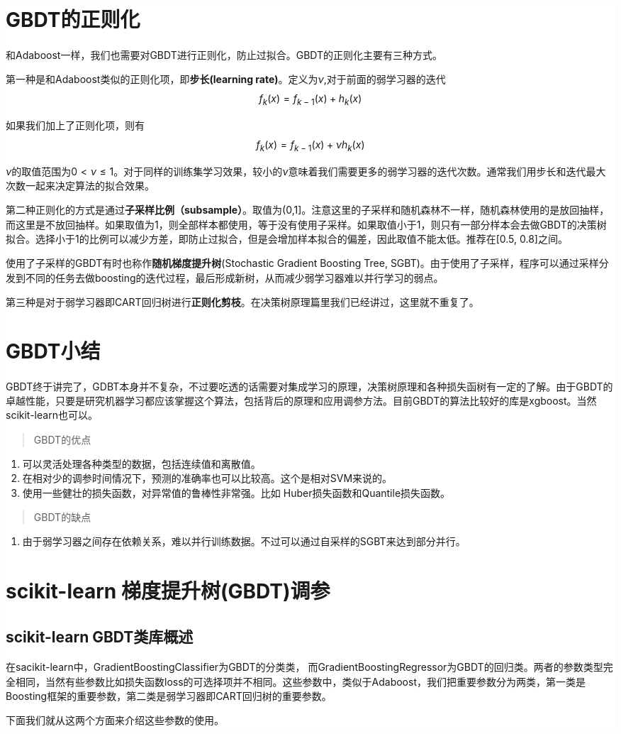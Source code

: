 

# GBDT的正则化

和Adaboost一样，我们也需要对GBDT进行正则化，防止过拟合。GBDT的正则化主要有三种方式。

第一种是和Adaboost类似的正则化项，即**步长(learning rate)**。定义为$\nu$,对于前面的弱学习器的迭代
$$
f_{k}(x) = f_{k-1}(x) + h_k(x)
$$

如果我们加上了正则化项，则有
$$
f_{k}(x) = f_{k-1}(x) + \nu h_k(x)
$$

$\nu$的取值范围为$0 < \nu \leq 1$。对于同样的训练集学习效果，较小的$\nu$意味着我们需要更多的弱学习器的迭代次数。通常我们用步长和迭代最大次数一起来决定算法的拟合效果。

第二种正则化的方式是通过**子采样比例（subsample）**。取值为(0,1]。注意这里的子采样和随机森林不一样，随机森林使用的是放回抽样，而这里是不放回抽样。如果取值为1，则全部样本都使用，等于没有使用子采样。如果取值小于1，则只有一部分样本会去做GBDT的决策树拟合。选择小于1的比例可以减少方差，即防止过拟合，但是会增加样本拟合的偏差，因此取值不能太低。推荐在[0.5, 0.8]之间。 

使用了子采样的GBDT有时也称作**随机梯度提升树**(Stochastic Gradient Boosting Tree, SGBT)。由于使用了子采样，程序可以通过采样分发到不同的任务去做boosting的迭代过程，最后形成新树，从而减少弱学习器难以并行学习的弱点。

第三种是对于弱学习器即CART回归树进行**正则化剪枝**。在决策树原理篇里我们已经讲过，这里就不重复了。



# GBDT小结

GBDT终于讲完了，GDBT本身并不复杂，不过要吃透的话需要对集成学习的原理，决策树原理和各种损失函树有一定的了解。由于GBDT的卓越性能，只要是研究机器学习都应该掌握这个算法，包括背后的原理和应用调参方法。目前GBDT的算法比较好的库是xgboost。当然scikit-learn也可以。

> GBDT的优点

1. 可以灵活处理各种类型的数据，包括连续值和离散值。
2. 在相对少的调参时间情况下，预测的准确率也可以比较高。这个是相对SVM来说的。
3. 使用一些健壮的损失函数，对异常值的鲁棒性非常强。比如 Huber损失函数和Quantile损失函数。



> GBDT的缺点

1. 由于弱学习器之间存在依赖关系，难以并行训练数据。不过可以通过自采样的SGBT来达到部分并行。



# scikit-learn 梯度提升树(GBDT)调参

## scikit-learn GBDT类库概述

在sacikit-learn中，GradientBoostingClassifier为GBDT的分类类， 而GradientBoostingRegressor为GBDT的回归类。两者的参数类型完全相同，当然有些参数比如损失函数loss的可选择项并不相同。这些参数中，类似于Adaboost，我们把重要参数分为两类，第一类是Boosting框架的重要参数，第二类是弱学习器即CART回归树的重要参数。

下面我们就从这两个方面来介绍这些参数的使用。

